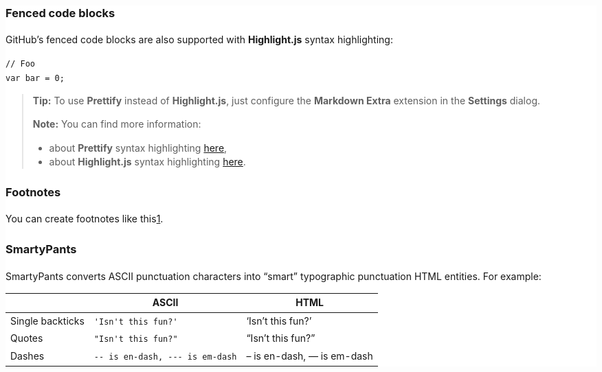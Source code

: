 
<h3 id="fenced-code-blocks">Fenced code blocks</h3>

<p>GitHub’s fenced code blocks are also supported with <strong>Highlight.js</strong> syntax highlighting:</p>



<pre class="prettyprint"><code class=" hljs cs"><span class="hljs-comment">// Foo</span>
<span class="hljs-keyword">var</span> bar = <span class="hljs-number">0</span>;</code></pre>

<blockquote>
  <p><strong>Tip:</strong> To use <strong>Prettify</strong> instead of <strong>Highlight.js</strong>, just configure the <strong>Markdown Extra</strong> extension in the <i class="icon-cog"></i> <strong>Settings</strong> dialog.</p>
  
  <p><strong>Note:</strong> You can find more information:</p>
  
  <ul>
  <li>about <strong>Prettify</strong> syntax highlighting <a href="https://code.google.com/p/google-code-prettify/">here</a>,</li>
  <li>about <strong>Highlight.js</strong> syntax highlighting <a href="http://highlightjs.org/">here</a>.</li>
  </ul>
</blockquote>



<h3 id="footnotes">Footnotes</h3>

<p>You can create footnotes like this<a href="#fn:footnote" id="fnref:footnote" title="See footnote" class="footnote">1</a>.</p>



<h3 id="smartypants">SmartyPants</h3>

<p>SmartyPants converts ASCII punctuation characters into “smart” typographic punctuation HTML entities. For example:</p>

<table>
<thead>
<tr>
  <th></th>
  <th>ASCII</th>
  <th>HTML</th>
</tr>
</thead>
<tbody><tr>
  <td>Single backticks</td>
  <td><code>'Isn't this fun?'</code></td>
  <td>‘Isn’t this fun?’</td>
</tr>
<tr>
  <td>Quotes</td>
  <td><code>"Isn't this fun?"</code></td>
  <td>“Isn’t this fun?”</td>
</tr>
<tr>
  <td>Dashes</td>
  <td><code>-- is en-dash, --- is em-dash</code></td>
  <td>– is en-dash, — is em-dash</td>
</tr>
</tbody></table>
